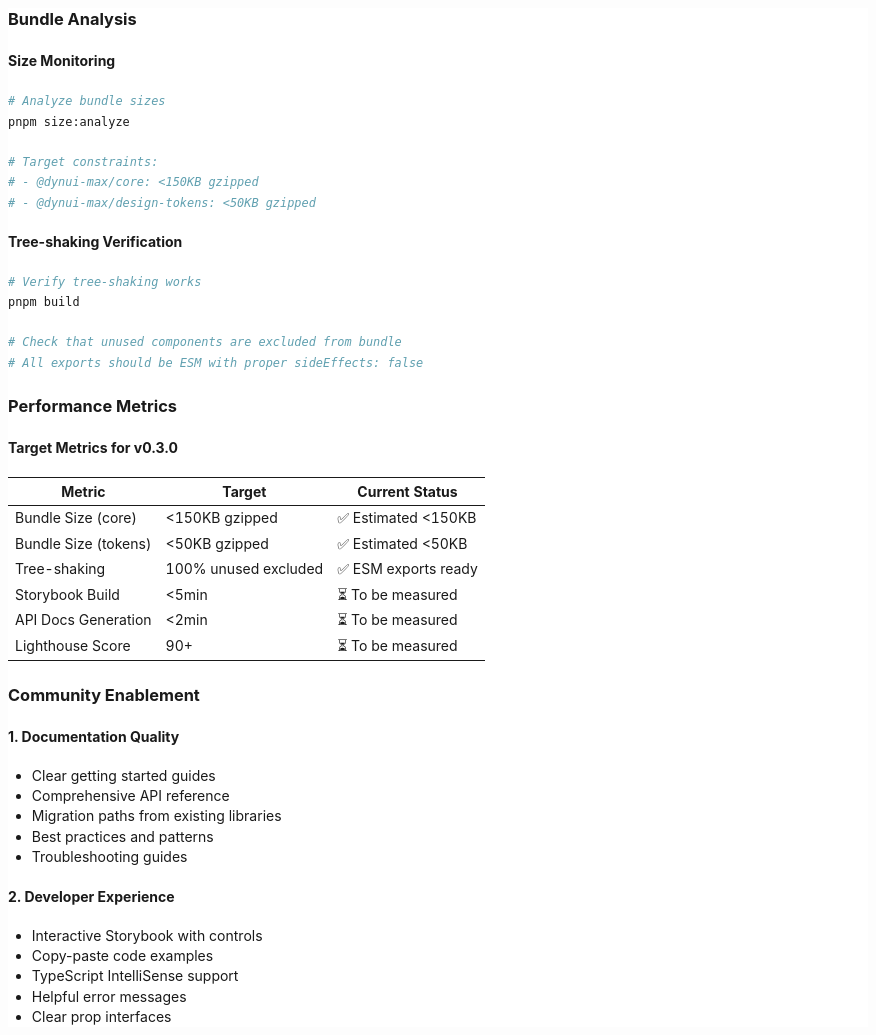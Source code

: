 ### Bundle Analysis

#### Size Monitoring
```bash
# Analyze bundle sizes
pnpm size:analyze

# Target constraints:
# - @dynui-max/core: <150KB gzipped
# - @dynui-max/design-tokens: <50KB gzipped
```

#### Tree-shaking Verification
```bash
# Verify tree-shaking works
pnpm build

# Check that unused components are excluded from bundle
# All exports should be ESM with proper sideEffects: false
```

### Performance Metrics

#### Target Metrics for v0.3.0
| Metric | Target | Current Status |
|--------|--------|----------------|
| Bundle Size (core) | <150KB gzipped | ✅ Estimated <150KB |
| Bundle Size (tokens) | <50KB gzipped | ✅ Estimated <50KB |
| Tree-shaking | 100% unused excluded | ✅ ESM exports ready |
| Storybook Build | <5min | ⏳ To be measured |
| API Docs Generation | <2min | ⏳ To be measured |
| Lighthouse Score | 90+ | ⏳ To be measured |

### Community Enablement

#### 1. Documentation Quality
- Clear getting started guides
- Comprehensive API reference
- Migration paths from existing libraries
- Best practices and patterns
- Troubleshooting guides

#### 2. Developer Experience
- Interactive Storybook with controls
- Copy-paste code examples
- TypeScript IntelliSense support
- Helpful error messages
- Clear prop interfaces
